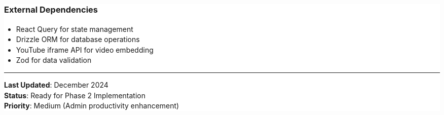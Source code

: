 ### External Dependencies
- React Query for state management
- Drizzle ORM for database operations
- YouTube iframe API for video embedding
- Zod for data validation

---

**Last Updated**: December 2024  
**Status**: Ready for Phase 2 Implementation  
**Priority**: Medium (Admin productivity enhancement)